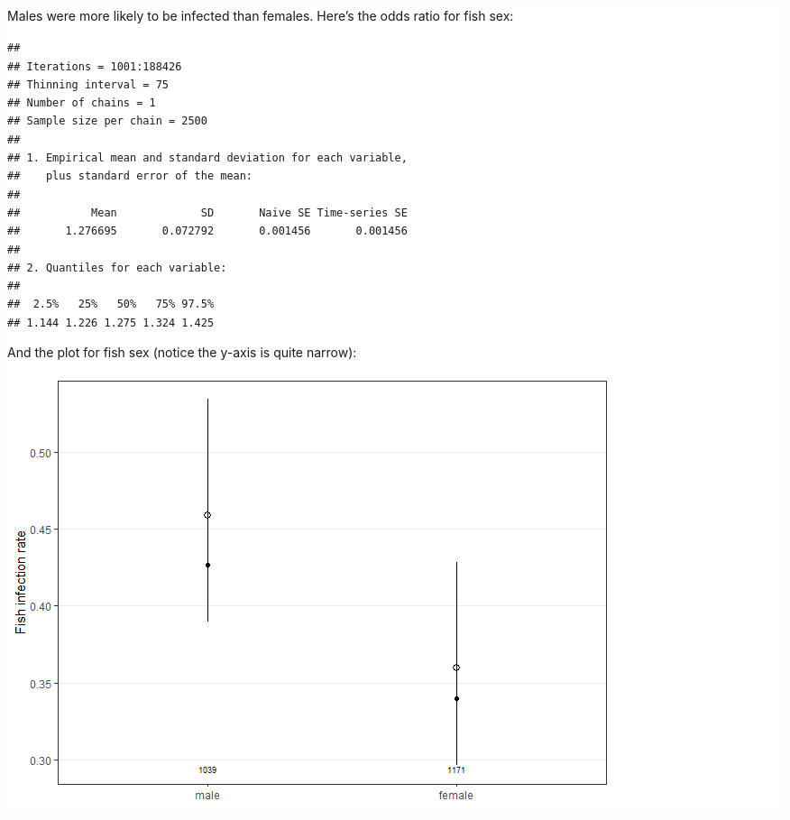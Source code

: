 Males were more likely to be infected than females. Here’s the odds
ratio for fish sex:

    ## 
    ## Iterations = 1001:188426
    ## Thinning interval = 75 
    ## Number of chains = 1 
    ## Sample size per chain = 2500 
    ## 
    ## 1. Empirical mean and standard deviation for each variable,
    ##    plus standard error of the mean:
    ## 
    ##           Mean             SD       Naive SE Time-series SE 
    ##       1.276695       0.072792       0.001456       0.001456 
    ## 
    ## 2. Quantiles for each variable:
    ## 
    ##  2.5%   25%   50%   75% 97.5% 
    ## 1.144 1.226 1.275 1.324 1.425

And the plot for fish sex (notice the y-axis is quite narrow):

![](02testing_selection_response_files/figure-gfm/unnamed-chunk-147-1.png)
